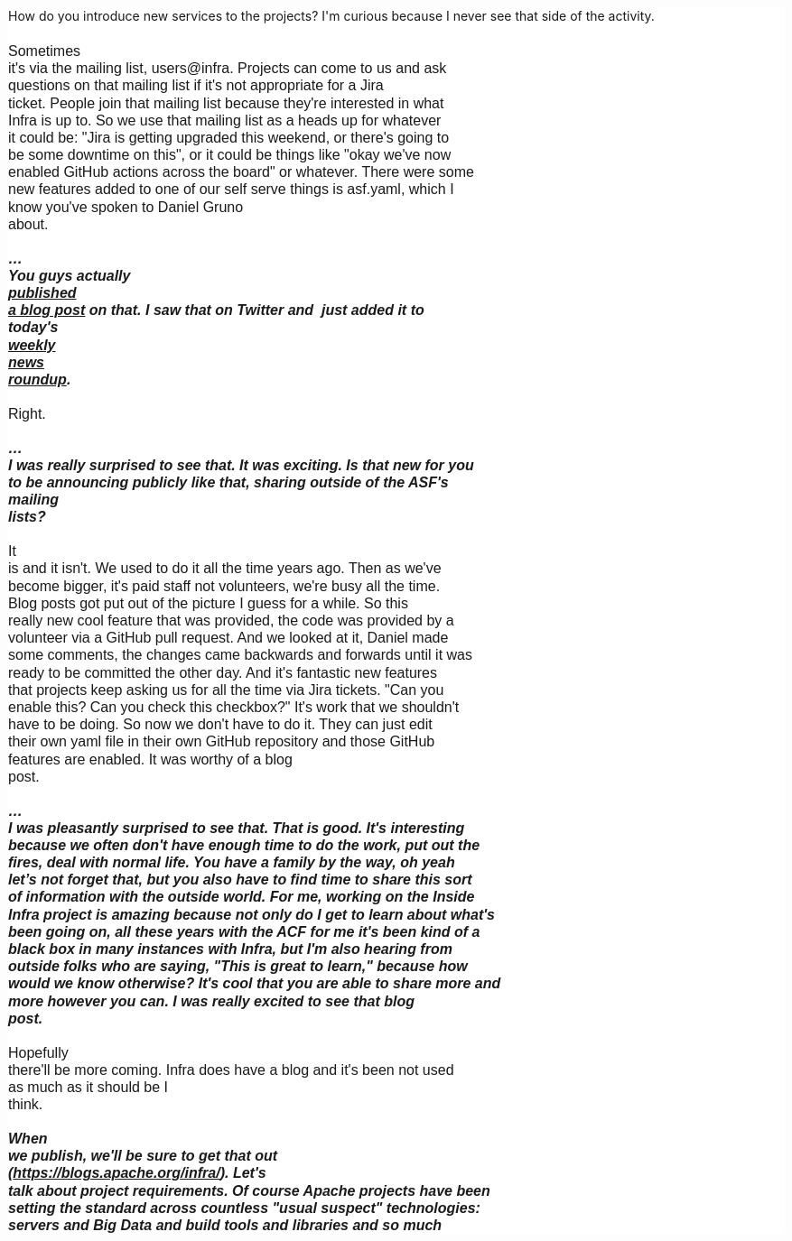 How do you introduce new services to the projects? I'm curious because I never see that side of the activity.</span></p><p dir="ltr" style="margin-top: 14pt; margin-bottom: 0pt; line-height: 1.2;"><span style="font-size: 12pt; font-family: Calibri, sans-serif; background-color: transparent; font-variant-numeric: normal; font-variant-east-asian: normal; vertical-align: baseline; white-space: pre-wrap;">Sometimes it's via the mailing list, users@infra. Projects can come to us and ask questions on that mailing list if it's not appropriate for a Jira ticket. People join that mailing list because they're interested in what Infra is up to. So we use that mailing list as a heads up for whatever it could be: "Jira is getting upgraded this weekend, or there's going to be some downtime on this", or it could be things like "okay we've now enabled GitHub actions across the board" or whatever. There were some new features added to one of our self serve things is asf.yaml, which I know you've spoken to Daniel Gruno about.</span></p><p dir="ltr" style="margin-top: 14pt; margin-bottom: 0pt; line-height: 1.2;"><span style="font-size: 12pt; font-family: Calibri, sans-serif; background-color: transparent; font-weight: 700; font-style: italic; font-variant-numeric: normal; font-variant-east-asian: normal; vertical-align: baseline; white-space: pre-wrap;">… You guys actually <a href="https://blogs.apache.org/infra/entry/even-more-github-features-added" target="_blank">published a blog post</a> on that. I saw that on Twitter and&nbsp; just added it to today's <a href="https://blogs.apache.org/foundation/date/20201023" target="_blank">weekly news roundup</a>.</span></p><p dir="ltr" style="margin-top: 14pt; margin-bottom: 0pt; line-height: 1.2;"><span style="font-size: 12pt; font-family: Calibri, sans-serif; background-color: transparent; font-variant-numeric: normal; font-variant-east-asian: normal; vertical-align: baseline; white-space: pre-wrap;">Right.</span></p><p dir="ltr" style="margin-top: 14pt; margin-bottom: 0pt; line-height: 1.2;"><span style="font-size: 12pt; font-family: Calibri, sans-serif; background-color: transparent; font-weight: 700; font-style: italic; font-variant-numeric: normal; font-variant-east-asian: normal; vertical-align: baseline; white-space: pre-wrap;">… I was really surprised to see that. It was exciting. Is that new for you to be announcing publicly like that, sharing outside of the ASF's mailing lists?</span></p><p dir="ltr" style="margin-top: 14pt; margin-bottom: 0pt; line-height: 1.2;"><span style="font-size: 12pt; font-family: Calibri, sans-serif; background-color: transparent; font-variant-numeric: normal; font-variant-east-asian: normal; vertical-align: baseline; white-space: pre-wrap;">It is and it isn't. We used to do it all the time years ago. Then as we've become bigger, it's paid staff not volunteers, we're busy all the time. Blog posts got put out of the picture I guess for a while. So this really new cool feature that was provided, the code was provided by a volunteer via a GitHub pull request. And we looked at it, Daniel made some comments, the changes came backwards and forwards until it was ready to be committed the other day. And it's fantastic new features that projects keep asking us for all the time via Jira tickets. "Can you enable this? Can you check this checkbox?" It's work that we shouldn't have to be doing. So now we don't have to do it. They can just edit their own yaml file in their own GitHub repository and those GitHub features are enabled. It was worthy of a blog post.</span></p><p dir="ltr" style="margin-top: 14pt; margin-bottom: 0pt; line-height: 1.2;"><span style="font-size: 12pt; font-family: Calibri, sans-serif; background-color: transparent; font-weight: 700; font-style: italic; font-variant-numeric: normal; font-variant-east-asian: normal; vertical-align: baseline; white-space: pre-wrap;">… I was pleasantly surprised to see that. That is good. It's interesting because we often don't have enough time to do the work, put out the fires, deal with normal life. You have a family by the way, oh yeah let’s not forget that, but you also have to find time to share this sort of information with the outside world. For me, working on the Inside Infra project is amazing because not only do I get to learn about what's been going on, all these years with the ACF for me it's been kind of a black box in many instances with Infra, but I'm also hearing from outside folks who are saying, "This is great to learn," because how would we know otherwise? It's cool that you are able to share more and more however you can. I was really excited to see that blog post.</span></p><p dir="ltr" style="margin-top: 14pt; margin-bottom: 0pt; line-height: 1.2;"><span style="font-size: 12pt; font-family: Calibri, sans-serif; background-color: transparent; font-variant-numeric: normal; font-variant-east-asian: normal; vertical-align: baseline; white-space: pre-wrap;">Hopefully there'll be more coming. Infra does have a blog and it's been not used as much as it should be I think.</span></p><p dir="ltr" style="margin-top: 14pt; margin-bottom: 0pt; line-height: 1.2;"><span style="font-size: 12pt; font-family: Calibri, sans-serif; background-color: transparent; font-weight: 700; font-style: italic; font-variant-numeric: normal; font-variant-east-asian: normal; vertical-align: baseline; white-space: pre-wrap;">When we publish, we'll be sure to get that out (<a href="https://blogs.apache.org/infra/" target="_blank">https://blogs.apache.org/infra/</a>).&nbsp;</span><span style="background-color: transparent; font-family: Calibri, sans-serif; font-size: 12pt; font-style: italic; font-weight: 700; white-space: pre-wrap;">Let's talk about project requirements. Of course Apache projects have been setting the standard across countless "usual suspect" technologies: servers and Big Data and build tools and libraries and so much
